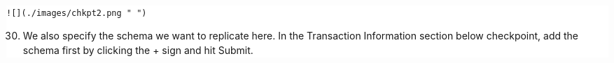     ![](./images/chkpt2.png " ")

30. We also specify the schema we want to replicate here. In the Transaction Information section below checkpoint, add the schema first by clicking the + sign and hit Submit.
